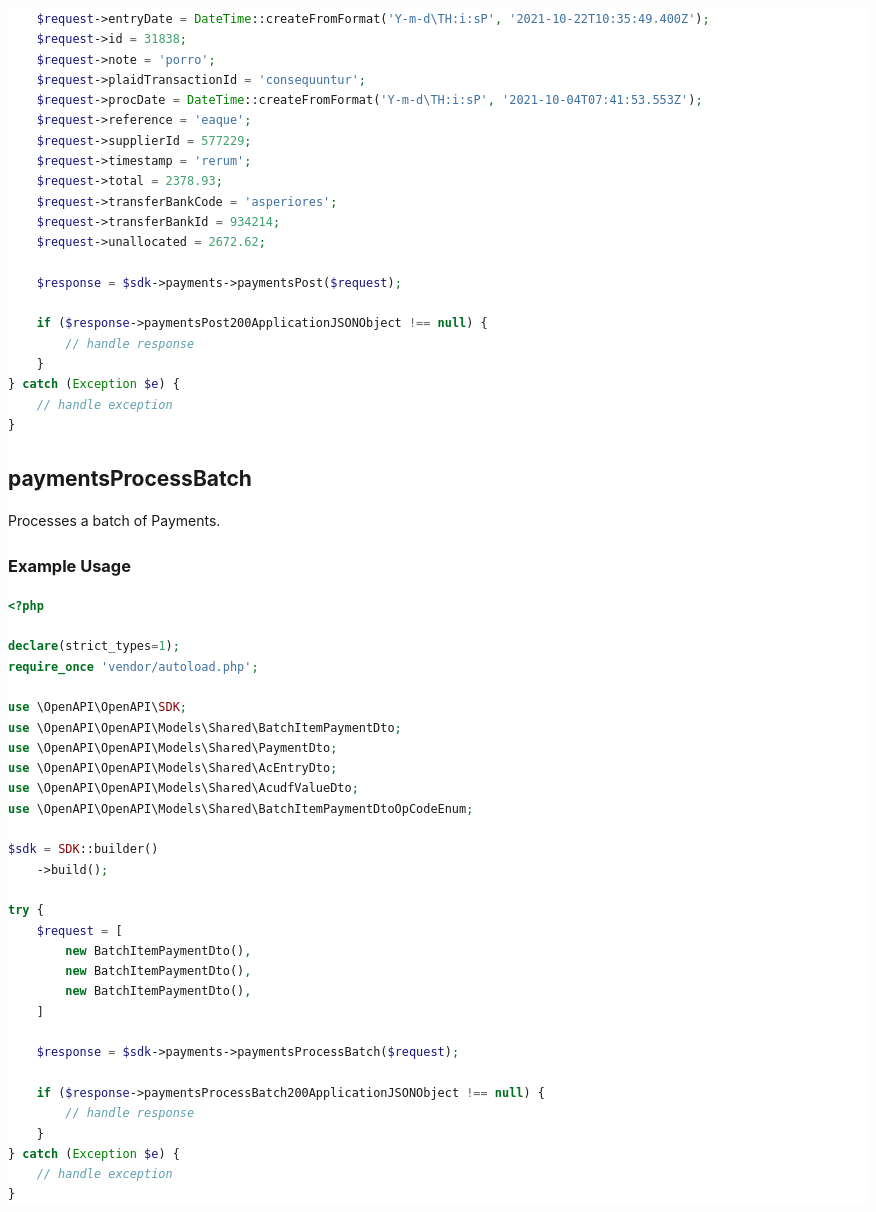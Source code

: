 ```php
    $request->entryDate = DateTime::createFromFormat('Y-m-d\TH:i:sP', '2021-10-22T10:35:49.400Z');
    $request->id = 31838;
    $request->note = 'porro';
    $request->plaidTransactionId = 'consequuntur';
    $request->procDate = DateTime::createFromFormat('Y-m-d\TH:i:sP', '2021-10-04T07:41:53.553Z');
    $request->reference = 'eaque';
    $request->supplierId = 577229;
    $request->timestamp = 'rerum';
    $request->total = 2378.93;
    $request->transferBankCode = 'asperiores';
    $request->transferBankId = 934214;
    $request->unallocated = 2672.62;

    $response = $sdk->payments->paymentsPost($request);

    if ($response->paymentsPost200ApplicationJSONObject !== null) {
        // handle response
    }
} catch (Exception $e) {
    // handle exception
}
```

## paymentsProcessBatch

Processes a batch of Payments.

### Example Usage

```php
<?php

declare(strict_types=1);
require_once 'vendor/autoload.php';

use \OpenAPI\OpenAPI\SDK;
use \OpenAPI\OpenAPI\Models\Shared\BatchItemPaymentDto;
use \OpenAPI\OpenAPI\Models\Shared\PaymentDto;
use \OpenAPI\OpenAPI\Models\Shared\AcEntryDto;
use \OpenAPI\OpenAPI\Models\Shared\AcudfValueDto;
use \OpenAPI\OpenAPI\Models\Shared\BatchItemPaymentDtoOpCodeEnum;

$sdk = SDK::builder()
    ->build();

try {
    $request = [
        new BatchItemPaymentDto(),
        new BatchItemPaymentDto(),
        new BatchItemPaymentDto(),
    ]

    $response = $sdk->payments->paymentsProcessBatch($request);

    if ($response->paymentsProcessBatch200ApplicationJSONObject !== null) {
        // handle response
    }
} catch (Exception $e) {
    // handle exception
}
```
